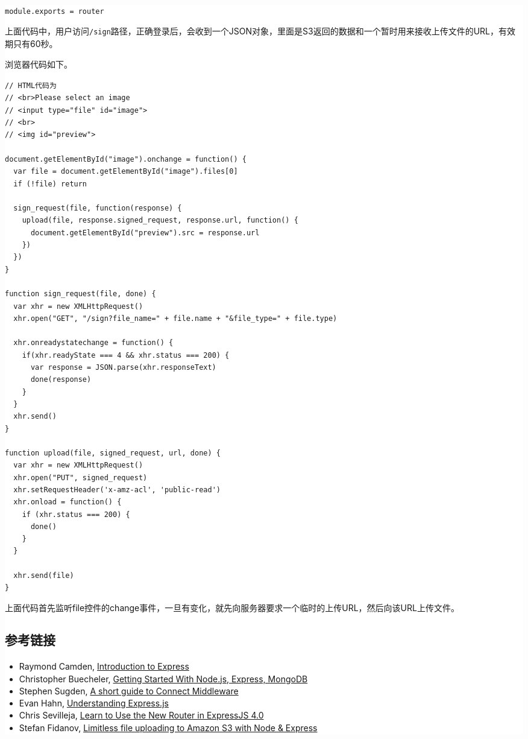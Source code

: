 	module.exports = router


上面代码中，用户访问`/sign`路径，正确登录后，会收到一个JSON对象，里面是S3返回的数据和一个暂时用来接收上传文件的URL，有效期只有60秒。

浏览器代码如下。

	// HTML代码为
	// <br>Please select an image
	// <input type="file" id="image">
	// <br>
	// <img id="preview">

	document.getElementById("image").onchange = function() {
	  var file = document.getElementById("image").files[0]
	  if (!file) return

	  sign_request(file, function(response) {
	    upload(file, response.signed_request, response.url, function() {
	      document.getElementById("preview").src = response.url
	    })
	  })
	}

	function sign_request(file, done) {
	  var xhr = new XMLHttpRequest()
	  xhr.open("GET", "/sign?file_name=" + file.name + "&file_type=" + file.type)

	  xhr.onreadystatechange = function() {
	    if(xhr.readyState === 4 && xhr.status === 200) {
	      var response = JSON.parse(xhr.responseText)
	      done(response)
	    }
	  }
	  xhr.send()
	}

	function upload(file, signed_request, url, done) {
	  var xhr = new XMLHttpRequest()
	  xhr.open("PUT", signed_request)
	  xhr.setRequestHeader('x-amz-acl', 'public-read')
	  xhr.onload = function() {
	    if (xhr.status === 200) {
	      done()
	    }
	  }

	  xhr.send(file)
	}


上面代码首先监听file控件的change事件，一旦有变化，就先向服务器要求一个临时的上传URL，然后向该URL上传文件。

## 参考链接

- Raymond Camden, [Introduction to Express](http://net.tutsplus.com/tutorials/javascript-ajax/introduction-to-express/)
- Christopher Buecheler, [Getting Started With Node.js, Express, MongoDB](http://cwbuecheler.com/web/tutorials/2013/node-express-mongo/)
- Stephen Sugden, [A short guide to Connect Middleware](http://stephensugden.com/middleware_guide/)
- Evan Hahn, [Understanding Express.js](http://evanhahn.com/understanding-express/)
- Chris Sevilleja, [Learn to Use the New Router in ExpressJS 4.0](http://scotch.io/tutorials/javascript/learn-to-use-the-new-router-in-expressjs-4)
- Stefan Fidanov, [Limitless file uploading to Amazon S3 with Node & Express](http://www.terlici.com/2015/05/23/uploading-files-S3.html)
